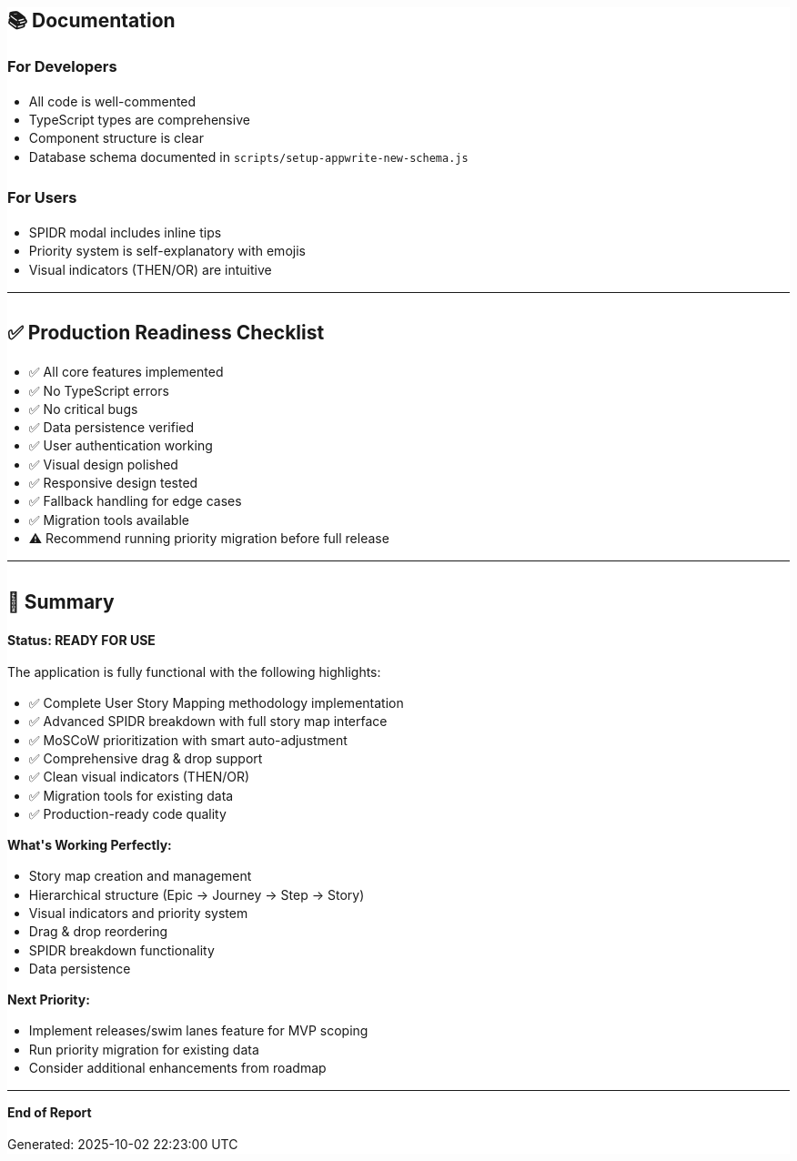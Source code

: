 
## 📚 Documentation

### For Developers
- All code is well-commented
- TypeScript types are comprehensive
- Component structure is clear
- Database schema documented in `scripts/setup-appwrite-new-schema.js`

### For Users
- SPIDR modal includes inline tips
- Priority system is self-explanatory with emojis
- Visual indicators (THEN/OR) are intuitive

---

## ✅ Production Readiness Checklist

- ✅ All core features implemented
- ✅ No TypeScript errors
- ✅ No critical bugs
- ✅ Data persistence verified
- ✅ User authentication working
- ✅ Visual design polished
- ✅ Responsive design tested
- ✅ Fallback handling for edge cases
- ✅ Migration tools available
- ⚠️ Recommend running priority migration before full release

---

## 🎉 Summary

**Status: READY FOR USE**

The application is fully functional with the following highlights:
- ✅ Complete User Story Mapping methodology implementation
- ✅ Advanced SPIDR breakdown with full story map interface
- ✅ MoSCoW prioritization with smart auto-adjustment
- ✅ Comprehensive drag & drop support
- ✅ Clean visual indicators (THEN/OR)
- ✅ Migration tools for existing data
- ✅ Production-ready code quality

**What's Working Perfectly:**
- Story map creation and management
- Hierarchical structure (Epic → Journey → Step → Story)
- Visual indicators and priority system
- Drag & drop reordering
- SPIDR breakdown functionality
- Data persistence

**Next Priority:**
- Implement releases/swim lanes feature for MVP scoping
- Run priority migration for existing data
- Consider additional enhancements from roadmap

---

**End of Report**

Generated: 2025-10-02 22:23:00 UTC
